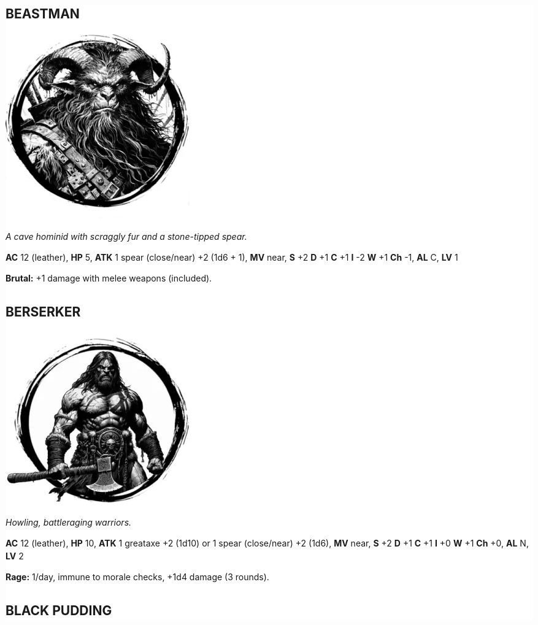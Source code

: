 ## BEASTMAN

![](images/beastman.webp)

_A cave hominid with scraggly fur and a stone-tipped spear._

**AC** 12 (leather), **HP** 5, **ATK** 1 spear (close/near) +2 (1d6 + 1), **MV** near, **S** +2 **D** +1 **C** +1 **I** -2 **W** +1 **Ch** -1, **AL** C, **LV** 1

**Brutal:** +1 damage with melee weapons (included).

## BERSERKER

![](images/berserker.webp)

_Howling, battleraging warriors._

**AC** 12 (leather), **HP** 10, **ATK** 1 greataxe +2 (1d10) or 1 spear (close/near) +2 (1d6), **MV** near, **S** +2 **D** +1 **C** +1 **I** +0 **W** +1 **Ch** +0, **AL** N, **LV** 2

**Rage:** 1/day, immune to morale checks, +1d4 damage (3 rounds).

## BLACK PUDDING
